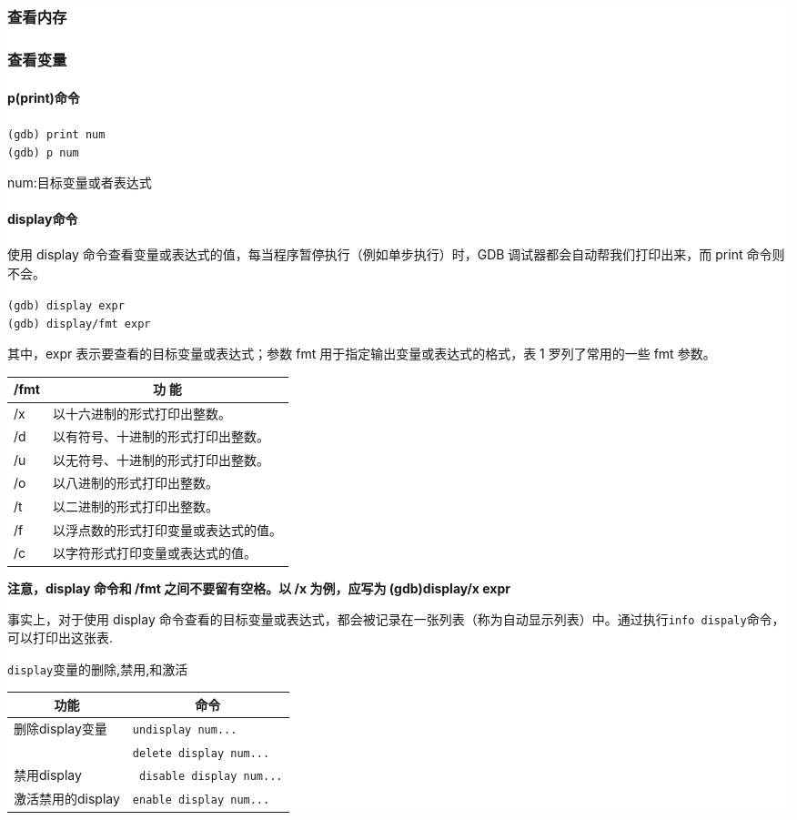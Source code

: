 

### 查看内存

### 查看变量



#### p(print)命令

``` shell
(gdb) print num
(gdb) p num
```

num:目标变量或者表达式

#### display命令

使用 display 命令查看变量或表达式的值，每当程序暂停执行（例如单步执行）时，GDB 调试器都会自动帮我们打印出来，而 print 命令则不会。

``` shell
(gdb) display expr
(gdb) display/fmt expr
```

其中，expr 表示要查看的目标变量或表达式；参数 fmt 用于指定输出变量或表达式的格式，表 1 罗列了常用的一些 fmt 参数。

| /fmt | 功 能                                |
| ---- | ------------------------------------ |
| /x   | 以十六进制的形式打印出整数。         |
| /d   | 以有符号、十进制的形式打印出整数。   |
| /u   | 以无符号、十进制的形式打印出整数。   |
| /o   | 以八进制的形式打印出整数。           |
| /t   | 以二进制的形式打印出整数。           |
| /f   | 以浮点数的形式打印变量或表达式的值。 |
| /c   | 以字符形式打印变量或表达式的值。     |

**注意，display 命令和 /fmt 之间不要留有空格。以 /x 为例，应写为 (gdb)display/x expr**

事实上，对于使用 display 命令查看的目标变量或表达式，都会被记录在一张列表（称为自动显示列表）中。通过执行`info dispaly`命令，可以打印出这张表.



`display`变量的删除,禁用,和激活

| 功能              | 命令                      |
| ----------------- | ------------------------- |
| 删除display变量   | `undisplay num...`        |
|                   | `delete display num...`   |
| 禁用display       | ` disable display num...` |
| 激活禁用的display | `enable display num...`   |
